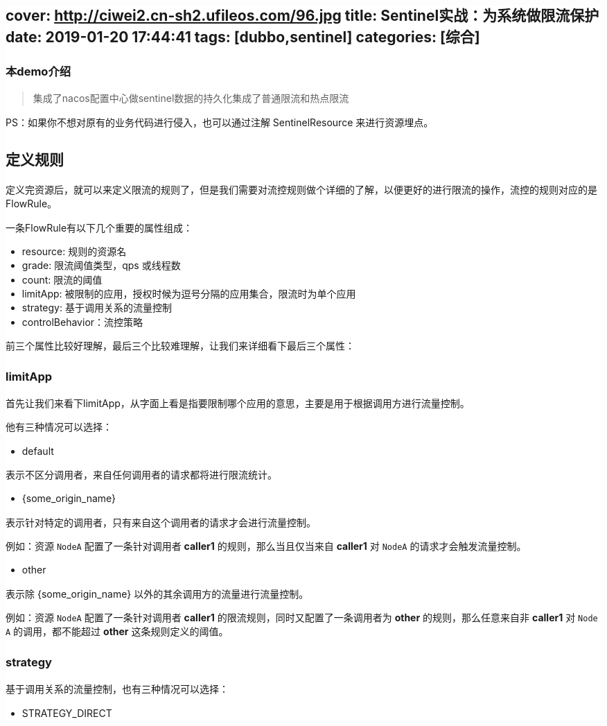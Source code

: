 cover: http://ciwei2.cn-sh2.ufileos.com/96.jpg
title: Sentinel实战：为系统做限流保护
date: 2019-01-20 17:44:41
tags: [dubbo,sentinel]
categories: [综合]
---
### 本demo介绍

> 集成了nacos配置中心做sentinel数据的持久化集成了普通限流和热点限流



PS：如果你不想对原有的业务代码进行侵入，也可以通过注解 SentinelResource 来进行资源埋点。

## 定义规则

定义完资源后，就可以来定义限流的规则了，但是我们需要对流控规则做个详细的了解，以便更好的进行限流的操作，流控的规则对应的是 FlowRule。

一条FlowRule有以下几个重要的属性组成：

- resource: 规则的资源名
- grade: 限流阈值类型，qps 或线程数
- count: 限流的阈值
- limitApp: 被限制的应用，授权时候为逗号分隔的应用集合，限流时为单个应用
- strategy: 基于调用关系的流量控制
- controlBehavior：流控策略

前三个属性比较好理解，最后三个比较难理解，让我们来详细看下最后三个属性：

### limitApp

首先让我们来看下limitApp，从字面上看是指要限制哪个应用的意思，主要是用于根据调用方进行流量控制。

他有三种情况可以选择：

- default

表示不区分调用者，来自任何调用者的请求都将进行限流统计。

- {some_origin_name}

表示针对特定的调用者，只有来自这个调用者的请求才会进行流量控制。

例如：资源 `NodeA` 配置了一条针对调用者 **caller1** 的规则，那么当且仅当来自 **caller1** 对 `NodeA` 的请求才会触发流量控制。

- other

表示除 {some_origin_name} 以外的其余调用方的流量进行流量控制。

例如：资源 `NodeA` 配置了一条针对调用者 **caller1** 的限流规则，同时又配置了一条调用者为 **other** 的规则，那么任意来自非 **caller1** 对 `NodeA` 的调用，都不能超过 **other** 这条规则定义的阈值。

### strategy

基于调用关系的流量控制，也有三种情况可以选择：

- STRATEGY_DIRECT
